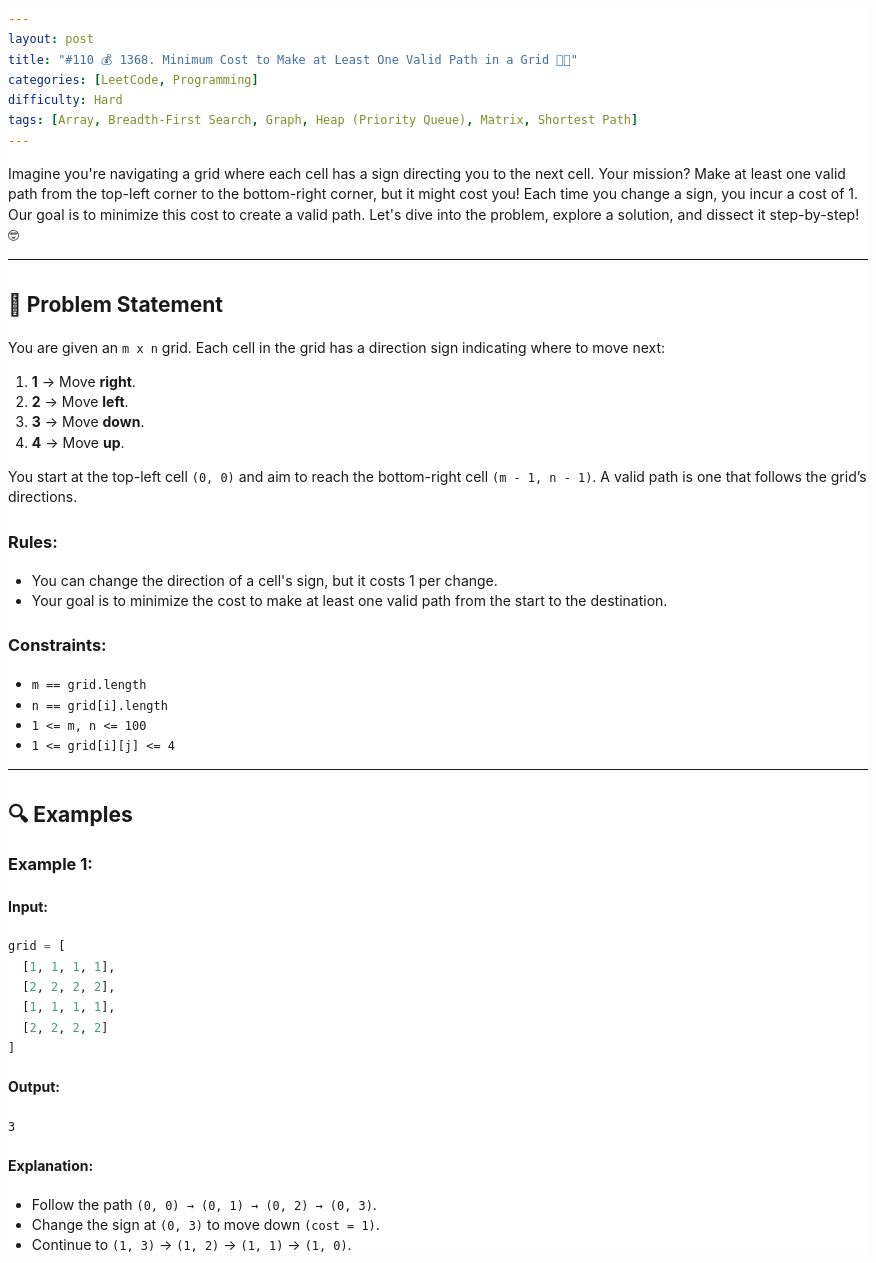 ```yaml
---
layout: post  
title: "#110 💰 1368. Minimum Cost to Make at Least One Valid Path in a Grid 🚀🧠"
categories: [LeetCode, Programming]
difficulty: Hard
tags: [Array, Breadth-First Search, Graph, Heap (Priority Queue), Matrix, Shortest Path]
---
```


Imagine you're navigating a grid where each cell has a sign directing you to the next cell. Your mission? Make at least one valid path from the top-left corner to the bottom-right corner, but it might cost you! Each time you change a sign, you incur a cost of 1. Our goal is to minimize this cost to create a valid path. Let's dive into the problem, explore a solution, and dissect it step-by-step! 🤓

---

## 📜 Problem Statement  

You are given an `m x n` grid. Each cell in the grid has a direction sign indicating where to move next:  
1. **1** → Move **right**.  
2. **2** → Move **left**.  
3. **3** → Move **down**.  
4. **4** → Move **up**.  

You start at the top-left cell `(0, 0)` and aim to reach the bottom-right cell `(m - 1, n - 1)`. A valid path is one that follows the grid’s directions.  

### Rules:  
- You can change the direction of a cell's sign, but it costs 1 per change.  
- Your goal is to minimize the cost to make at least one valid path from the start to the destination.  

### Constraints:  
- `m == grid.length`  
- `n == grid[i].length`  
- `1 <= m, n <= 100`  
- `1 <= grid[i][j] <= 4`  

---

## 🔍 Examples  

### Example 1:  
#### Input:  
```python
grid = [
  [1, 1, 1, 1],
  [2, 2, 2, 2],
  [1, 1, 1, 1],
  [2, 2, 2, 2]
]
```  
#### Output:  
```
3
```  
#### Explanation:  
- Follow the path `(0, 0) → (0, 1) → (0, 2) → (0, 3)`.  
- Change the sign at `(0, 3)` to move down `(cost = 1)`.  
- Continue to `(1, 3)` → `(1, 2)` → `(1, 1)` → `(1, 0)`.  